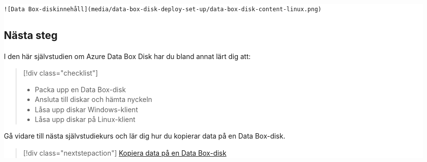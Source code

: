     ![Data Box-diskinnehåll](media/data-box-disk-deploy-set-up/data-box-disk-content-linux.png)

## <a name="next-steps"></a>Nästa steg

I den här självstudien om Azure Data Box Disk har du bland annat lärt dig att:

> [!div class="checklist"]
> * Packa upp en Data Box-disk
> * Ansluta till diskar och hämta nyckeln
> * Låsa upp diskar Windows-klient
> * Låsa upp diskar på Linux-klient


Gå vidare till nästa självstudiekurs och lär dig hur du kopierar data på en Data Box-disk.

> [!div class="nextstepaction"]
> [Kopiera data på en Data Box-disk](./data-box-disk-deploy-copy-data.md)

